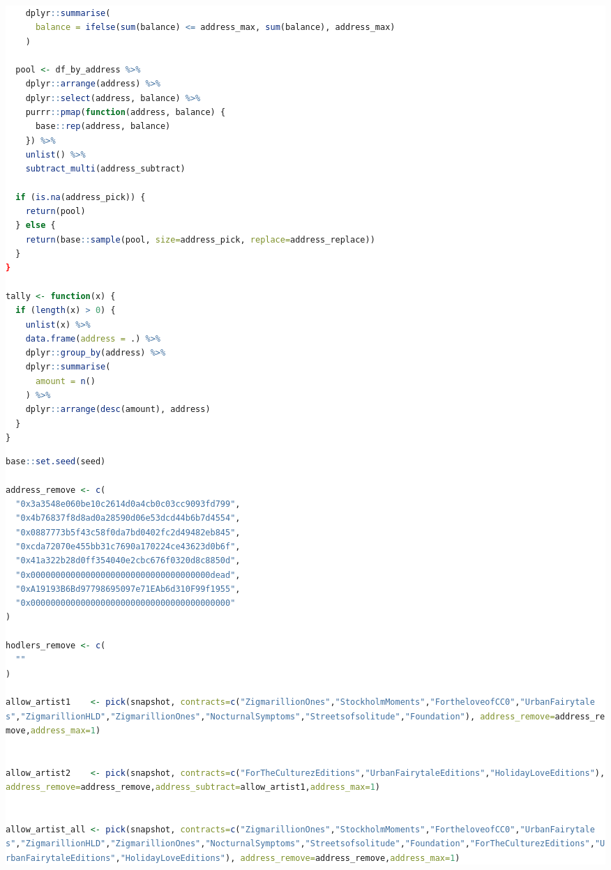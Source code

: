``` r
    dplyr::summarise(
      balance = ifelse(sum(balance) <= address_max, sum(balance), address_max)
    )
  
  pool <- df_by_address %>%
    dplyr::arrange(address) %>%
    dplyr::select(address, balance) %>%
    purrr::pmap(function(address, balance) {
      base::rep(address, balance)
    }) %>%
    unlist() %>%
    subtract_multi(address_subtract)
  
  if (is.na(address_pick)) {
    return(pool)
  } else {
    return(base::sample(pool, size=address_pick, replace=address_replace))
  }
}

tally <- function(x) {
  if (length(x) > 0) {
    unlist(x) %>%
    data.frame(address = .) %>%
    dplyr::group_by(address) %>%
    dplyr::summarise(
      amount = n()
    ) %>%
    dplyr::arrange(desc(amount), address)
  }
}
```

``` r
base::set.seed(seed)

address_remove <- c(
  "0x3a3548e060be10c2614d0a4cb0c03cc9093fd799",
  "0x4b76837f8d8ad0a28590d06e53dcd44b6b7d4554",
  "0x0887773b5f43c58f0da7bd0402fc2d49482eb845",
  "0xcda72070e455bb31c7690a170224ce43623d0b6f",
  "0x41a322b28d0ff354040e2cbc676f0320d8c8850d",
  "0x000000000000000000000000000000000000dead",
  "0xA19193B6Bd97798695097e71EAb6d310F99f1955",
  "0x0000000000000000000000000000000000000000"
)

hodlers_remove <- c(
  ""
)

allow_artist1    <- pick(snapshot, contracts=c("ZigmarillionOnes","StockholmMoments","FortheloveofCC0","UrbanFairytales","ZigmarillionHLD","ZigmarillionOnes","NocturnalSymptoms","Streetsofsolitude","Foundation"), address_remove=address_remove,address_max=1)


allow_artist2    <- pick(snapshot, contracts=c("ForTheCulturezEditions","UrbanFairytaleEditions","HolidayLoveEditions"), address_remove=address_remove,address_subtract=allow_artist1,address_max=1)


allow_artist_all <- pick(snapshot, contracts=c("ZigmarillionOnes","StockholmMoments","FortheloveofCC0","UrbanFairytales","ZigmarillionHLD","ZigmarillionOnes","NocturnalSymptoms","Streetsofsolitude","Foundation","ForTheCulturezEditions","UrbanFairytaleEditions","HolidayLoveEditions"), address_remove=address_remove,address_max=1)
```